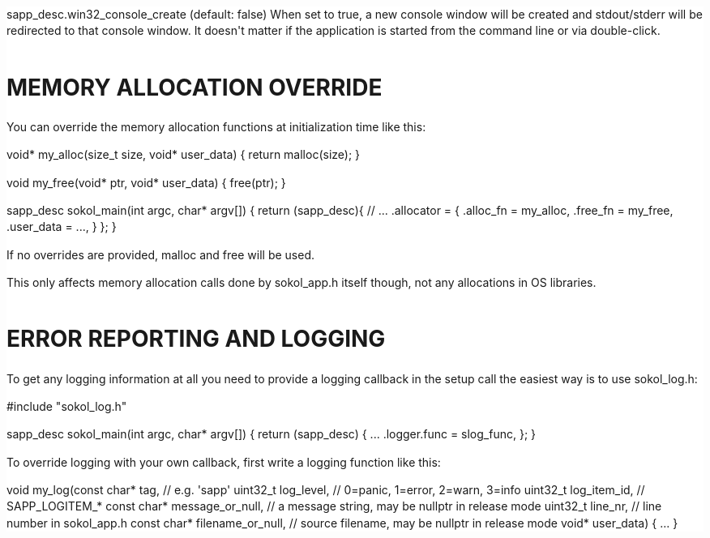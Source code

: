 sapp_desc.win32_console_create (default: false)
	When set to true, a new console window will be created and
	stdout/stderr will be redirected to that console window. It
	doesn't matter if the application is started from the command
	line or via double-click.

MEMORY ALLOCATION OVERRIDE
==========================
You can override the memory allocation functions at initialization time
like this:

void* my_alloc(size_t size, void* user_data) {
	return malloc(size);
}

void my_free(void* ptr, void* user_data) {
	free(ptr);
}

sapp_desc sokol_main(int argc, char* argv[]) {
	return (sapp_desc){
	// ...
	.allocator = {
		.alloc_fn = my_alloc,
		.free_fn = my_free,
		.user_data = ...,
	}
	};
}

If no overrides are provided, malloc and free will be used.

This only affects memory allocation calls done by sokol_app.h
itself though, not any allocations in OS libraries.


ERROR REPORTING AND LOGGING
===========================
To get any logging information at all you need to provide a logging callback in the setup call
the easiest way is to use sokol_log.h:

#include "sokol_log.h"

sapp_desc sokol_main(int argc, char* argv[]) {
	return (sapp_desc) {
	...
	.logger.func = slog_func,
	};
}

To override logging with your own callback, first write a logging function like this:

void my_log(const char* tag,                // e.g. 'sapp'
		uint32_t log_level,             // 0=panic, 1=error, 2=warn, 3=info
		uint32_t log_item_id,           // SAPP_LOGITEM_*
		const char* message_or_null,    // a message string, may be nullptr in release mode
		uint32_t line_nr,               // line number in sokol_app.h
		const char* filename_or_null,   // source filename, may be nullptr in release mode
		void* user_data)
{
	...
}
